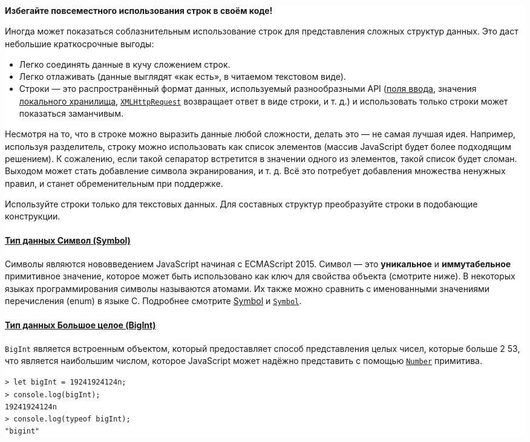 **Избегайте повсеместного использования строк в своём коде!**

Иногда может показаться соблазнительным использование строк для представления сложных структур данных. Это даст небольшие краткосрочные выгоды:

* Легко соединять данные в кучу сложением строк.
* Легко отлаживать \(данные выглядят «как есть», в читаемом текстовом виде\).
* Строки — это распространённый формат данных, используемый разнообразными API \([поля ввода](https://developer.mozilla.org/ru/docs/Web/API/HTMLInputElement), значения [локального хранилища](https://developer.mozilla.org/ru/docs/Storage), [`XMLHttpRequest`](https://developer.mozilla.org/ru/docs/Web/API/XMLHttpRequest) возвращает ответ в виде строки, и т. д.\) и использовать только строки может показаться заманчивым.

Несмотря на то, что в строке можно выразить данные любой сложности, делать это — не самая лучшая идея. Например, используя разделитель, строку можно использовать как список элементов \(массив JavaScript будет более подходящим решением\). К сожалению, если такой сепаратор встретится в значении одного из элементов, такой список будет сломан. Выходом может стать добавление символа экранирования, и т. д. Всё это потребует добавления множества ненужных правил, и станет обременительным при поддержке.

Используйте строки только для текстовых данных. Для составных структур преобразуйте строки в подобающие конструкции.

#### [Тип данных Символ \(Symbol\)](https://developer.mozilla.org/ru/docs/Web/JavaScript/Data_structures#%D1%82%D0%B8%D0%BF_%D0%B4%D0%B0%D0%BD%D0%BD%D1%8B%D1%85_%D1%81%D0%B8%D0%BC%D0%B2%D0%BE%D0%BB_symbol) <a id="&#x442;&#x438;&#x43F;_&#x434;&#x430;&#x43D;&#x43D;&#x44B;&#x445;_&#x441;&#x438;&#x43C;&#x432;&#x43E;&#x43B;_symbol"></a>

Символы являются нововведением JavaScript начиная с ECMAScript 2015. Символ — это **уникальное** и **иммутабельное** примитивное значение, которое может быть использовано как ключ для свойства объекта \(смотрите ниже\). В некоторых языках программирования символы называются атомами. Их также можно сравнить с именованными значениями перечисления \(enum\) в языке C. Подробнее смотрите [Symbol](https://developer.mozilla.org/ru/docs/Glossary/Symbol) и [`Symbol`](https://developer.mozilla.org/ru/docs/Web/JavaScript/Reference/Global_Objects/Symbol).

#### [Тип данных Большое целое \(BigInt\)](https://developer.mozilla.org/ru/docs/Web/JavaScript/Data_structures#%D1%82%D0%B8%D0%BF_%D0%B4%D0%B0%D0%BD%D0%BD%D1%8B%D1%85_%D0%B1%D0%BE%D0%BB%D1%8C%D1%88%D0%BE%D0%B5_%D1%86%D0%B5%D0%BB%D0%BE%D0%B5_bigint) <a id="&#x442;&#x438;&#x43F;_&#x434;&#x430;&#x43D;&#x43D;&#x44B;&#x445;_&#x431;&#x43E;&#x43B;&#x44C;&#x448;&#x43E;&#x435;_&#x446;&#x435;&#x43B;&#x43E;&#x435;_bigint"></a>

`BigInt` является встроенным объектом, который предоставляет способ представления целых чисел, которые больше 2 53, что является наибольшим числом, которое JavaScript может надёжно представить с помощью [`Number`](https://developer.mozilla.org/en-US/docs/Web/JavaScript/Reference/Global_Objects/Number) примитива.

```text
> let bigInt = 19241924124n;
> console.log(bigInt);
19241924124n
> console.log(typeof bigInt);
"bigint"
```
